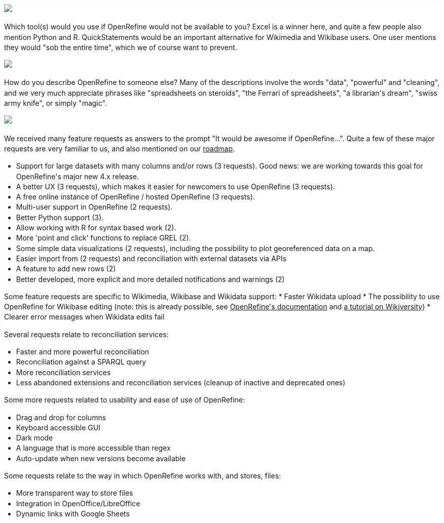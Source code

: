 <a href="https://raw.github.com/OpenRefine/openrefine.github.com/master/images/2022survey/2022-survey-wordcloud-why.png"><img src="https://raw.githubusercontent.com/OpenRefine/openrefine.github.com/master/images/2022survey/2022-survey-wordcloud-why.png" class="inset" /></a>

Which tool(s) would you use if OpenRefine would not be available to you? Excel is a winner here, and quite a few people also mention Python and R. QuickStatements would be an important alternative for Wikimedia and Wikibase users. One user mentions they would "sob the entire time", which we of course want to prevent.

<a href="https://raw.github.com/OpenRefine/openrefine.github.com/master/images/2022survey/2022-survey-wordcloud-alternatives.png"><img src="https://raw.githubusercontent.com/OpenRefine/openrefine.github.com/master/images/2022survey/2022-survey-wordcloud-alternatives.png" class="inset" /></a>

How do you describe OpenRefine to someone else? Many of the descriptions involve the words "data", "powerful" and "cleaning", and we very much appreciate phrases like "spreadsheets on steroids", "the Ferrari of spreadsheets", "a librarian's dream", "swiss army knife", or simply "magic".

<a href="https://raw.github.com/OpenRefine/openrefine.github.com/master/images/2022survey/2022-survey-wordcloud-describe.png"><img src="https://raw.githubusercontent.com/OpenRefine/openrefine.github.com/master/images/2022survey/2022-survey-wordcloud-describe.png" class="inset" /></a>

We received many feature requests as answers to the prompt "It would be awesome if OpenRefine...". Quite a few of these major requests are very familiar to us, and also mentioned on our [roadmap](https://github.com/OpenRefine/OpenRefine/wiki/Roadmap).

* Support for large datasets with many columns and/or rows (3 requests). Good news: we are working towards this goal for OpenRefine's major new 4.x release.
* A better UX (3 requests), which makes it easier for newcomers to use OpenRefine (3 requests).
* A free online instance of OpenRefine / hosted OpenRefine (3 requests).
* Multi-user support in OpenRefine (2 requests).
* Better Python support (3).
* Allow working with R for syntax based work (2).
* More 'point and click' functions to replace GREL (2).
* Some simple data visualizations (2 requests), including the possibility to plot georeferenced data on a map.
* Easier import from (2 requests) and reconciliation with external datasets via APIs
* A feature to add new rows (2)
* Better developed, more explicit and more detailed notifications and warnings (2)

Some feature requests are specific to Wikimedia, Wikibase and Wikidata support:
    * Faster Wikidata upload
    * The possibility to use OpenRefine for Wikibase editing (note: this is  already possible, see [OpenRefine's documentation](https://docs.openrefine.org/next/manual/wikibase/configuration) and [a tutorial on Wikiversity](https://en.wikiversity.org/wiki/OpenRefine_to_Wikibase:_Data_Upload_Pipeline))
    * Clearer error messages when Wikidata edits fail

Several requests relate to reconciliation services:
* Faster and more powerful reconciliation
* Reconciliation against a SPARQL query
* More reconciliation services
* Less abandoned extensions and reconciliation services (cleanup of inactive and deprecated ones)

Some more requests related to usability and ease of use of OpenRefine:
* Drag and drop for columns
* Keyboard accessible GUI
* Dark mode
* A language that is more accessible than regex
* Auto-update when new versions become available

Some requests relate to the way in which OpenRefine works with, and stores, files:
* More transparent way to store files
* Integration in OpenOffice/LibreOffice
* Dynamic links with Google Sheets
